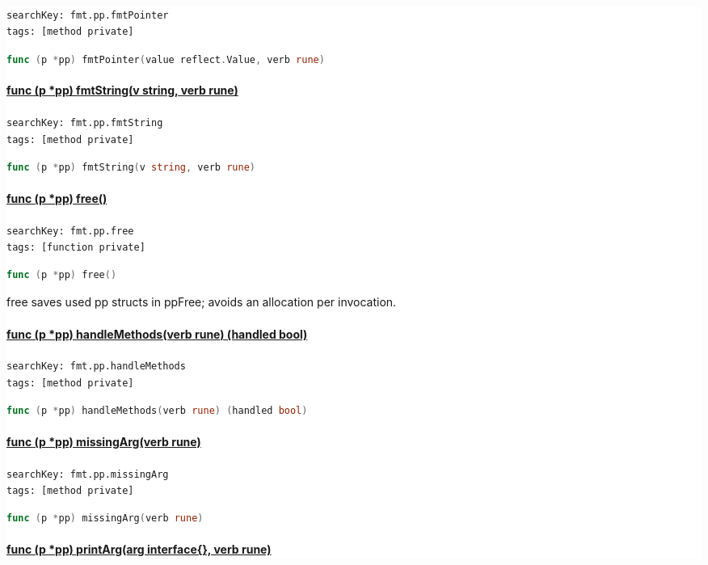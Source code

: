 ```
searchKey: fmt.pp.fmtPointer
tags: [method private]
```

```Go
func (p *pp) fmtPointer(value reflect.Value, verb rune)
```

#### <a id="pp.fmtString" href="#pp.fmtString">func (p *pp) fmtString(v string, verb rune)</a>

```
searchKey: fmt.pp.fmtString
tags: [method private]
```

```Go
func (p *pp) fmtString(v string, verb rune)
```

#### <a id="pp.free" href="#pp.free">func (p *pp) free()</a>

```
searchKey: fmt.pp.free
tags: [function private]
```

```Go
func (p *pp) free()
```

free saves used pp structs in ppFree; avoids an allocation per invocation. 

#### <a id="pp.handleMethods" href="#pp.handleMethods">func (p *pp) handleMethods(verb rune) (handled bool)</a>

```
searchKey: fmt.pp.handleMethods
tags: [method private]
```

```Go
func (p *pp) handleMethods(verb rune) (handled bool)
```

#### <a id="pp.missingArg" href="#pp.missingArg">func (p *pp) missingArg(verb rune)</a>

```
searchKey: fmt.pp.missingArg
tags: [method private]
```

```Go
func (p *pp) missingArg(verb rune)
```

#### <a id="pp.printArg" href="#pp.printArg">func (p *pp) printArg(arg interface{}, verb rune)</a>
